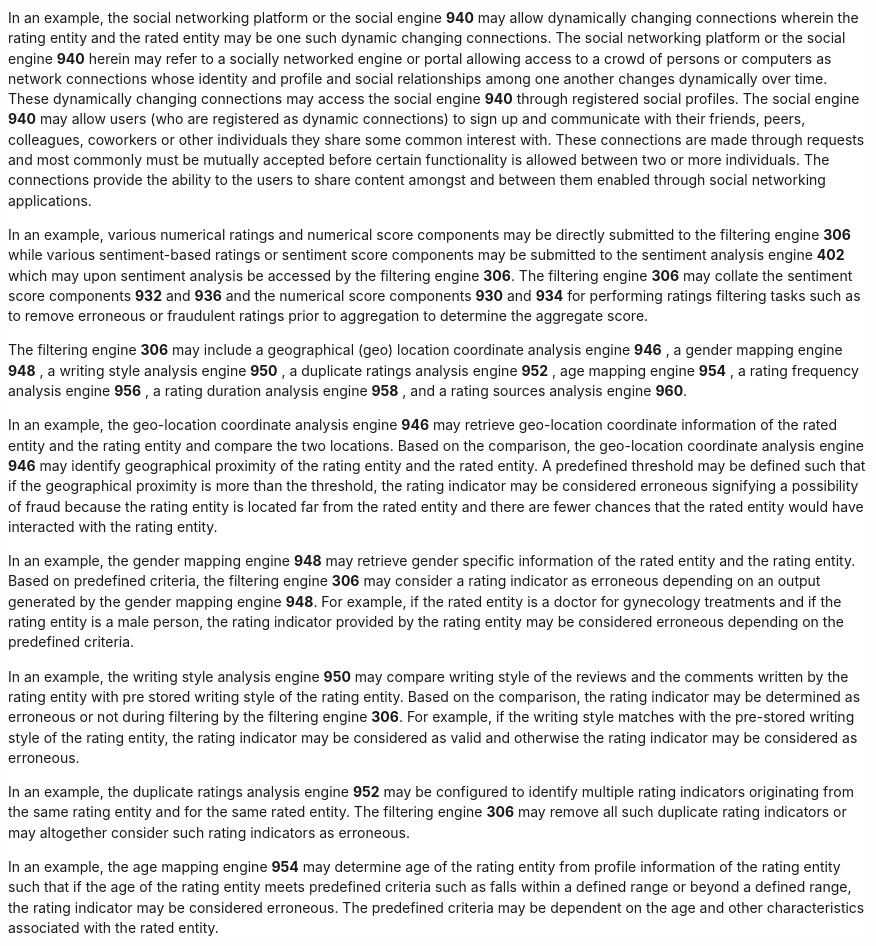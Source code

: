 In an example, the social networking platform or the social engine **940** may allow dynamically changing connections wherein the rating entity and the rated entity may be one such dynamic changing connections. The social networking platform or the social engine **940** herein may refer to a socially networked engine or portal allowing access to a crowd of persons or computers as network connections whose identity and profile and social relationships among one another changes dynamically over time. These dynamically changing connections may access the social engine **940** through registered social profiles. The social engine **940** may allow users (who are registered as dynamic connections) to sign up and communicate with their friends, peers, colleagues, coworkers or other individuals they share some common interest with. These connections are made through requests and most commonly must be mutually accepted before certain functionality is allowed between two or more individuals. The connections provide the ability to the users to share content amongst and between them enabled through social networking applications.

In an example, various numerical ratings and numerical score components may be directly submitted to the filtering engine **306** while various sentiment-based ratings or sentiment score components may be submitted to the sentiment analysis engine **402** which may upon sentiment analysis be accessed by the filtering engine **306**. The filtering engine **306** may collate the sentiment score components **932** and **936** and the numerical score components **930** and **934** for performing ratings filtering tasks such as to remove erroneous or fraudulent ratings prior to aggregation to determine the aggregate score.

The filtering engine **306** may include a geographical (geo) location coordinate analysis engine **946** , a gender mapping engine **948** , a writing style analysis engine **950** , a duplicate ratings analysis engine **952** , age mapping engine **954** , a rating frequency analysis engine **956** , a rating duration analysis engine **958** , and a rating sources analysis engine **960**.

In an example, the geo-location coordinate analysis engine **946** may retrieve geo-location coordinate information of the rated entity and the rating entity and compare the two locations. Based on the comparison, the geo-location coordinate analysis engine **946** may identify geographical proximity of the rating entity and the rated entity. A predefined threshold may be defined such that if the geographical proximity is more than the threshold, the rating indicator may be considered erroneous signifying a possibility of fraud because the rating entity is located far from the rated entity and there are fewer chances that the rated entity would have interacted with the rating entity.

In an example, the gender mapping engine **948** may retrieve gender specific information of the rated entity and the rating entity. Based on predefined criteria, the filtering engine **306** may consider a rating indicator as erroneous depending on an output generated by the gender mapping engine **948**. For example, if the rated entity is a doctor for gynecology treatments and if the rating entity is a male person, the rating indicator provided by the rating entity may be considered erroneous depending on the predefined criteria.

In an example, the writing style analysis engine **950** may compare writing style of the reviews and the comments written by the rating entity with pre stored writing style of the rating entity. Based on the comparison, the rating indicator may be determined as erroneous or not during filtering by the filtering engine **306**. For example, if the writing style matches with the pre-stored writing style of the rating entity, the rating indicator may be considered as valid and otherwise the rating indicator may be considered as erroneous.

In an example, the duplicate ratings analysis engine **952** may be configured to identify multiple rating indicators originating from the same rating entity and for the same rated entity. The filtering engine **306** may remove all such duplicate rating indicators or may altogether consider such rating indicators as erroneous.

In an example, the age mapping engine **954** may determine age of the rating entity from profile information of the rating entity such that if the age of the rating entity meets predefined criteria such as falls within a defined range or beyond a defined range, the rating indicator may be considered erroneous. The predefined criteria may be dependent on the age and other characteristics associated with the rated entity.
